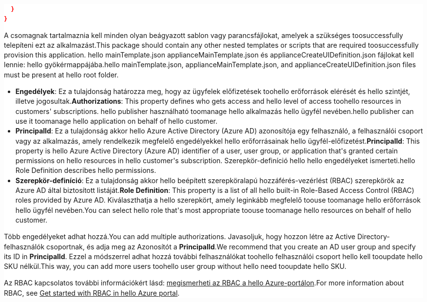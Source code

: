   ```json
    }
  }
  ```

<span data-ttu-id="3de63-231">A csomagnak tartalmaznia kell minden olyan beágyazott sablon vagy parancsfájlokat, amelyek a szükséges toosuccessfully telepíteni ezt az alkalmazást.</span><span class="sxs-lookup"><span data-stu-id="3de63-231">This package should contain any other nested templates or scripts that are required toosuccessfully provision this application.</span></span> <span data-ttu-id="3de63-232">hello mainTemplate.json applianceMainTemplate.json és applianceCreateUIDefinition.json fájlokat kell lennie: hello gyökérmappájába.</span><span class="sxs-lookup"><span data-stu-id="3de63-232">hello mainTemplate.json, applianceMainTemplate.json, and applianceCreateUIDefinition.json files must be present at hello root folder.</span></span>

* <span data-ttu-id="3de63-233">**Engedélyek**: Ez a tulajdonság határozza meg, hogy az ügyfelek előfizetések toohello erőforrások elérését és hello szintjét, illetve jogosultak.</span><span class="sxs-lookup"><span data-stu-id="3de63-233">**Authorizations**: This property defines who gets access and hello level of access toohello resources in customers' subscriptions.</span></span> <span data-ttu-id="3de63-234">hello publisher használható toomanage hello alkalmazás hello ügyfél nevében.</span><span class="sxs-lookup"><span data-stu-id="3de63-234">hello publisher can use it toomanage hello application on behalf of hello customer.</span></span>
* <span data-ttu-id="3de63-235">**PrincipalId**: Ez a tulajdonság akkor hello Azure Active Directory (Azure AD) azonosítója egy felhasználó, a felhasználói csoport vagy az alkalmazás, amely rendelkezik megfelelő engedélyekkel hello erőforrásainak hello ügyfél-előfizetést.</span><span class="sxs-lookup"><span data-stu-id="3de63-235">**PrincipalId**: This property is hello Azure Active Directory (Azure AD) identifier of a user, user group, or application that's granted certain permissions on hello resources in hello customer's subscription.</span></span> <span data-ttu-id="3de63-236">Szerepkör-definíció hello hello engedélyeket ismerteti.</span><span class="sxs-lookup"><span data-stu-id="3de63-236">hello Role Definition describes hello permissions.</span></span> 
* <span data-ttu-id="3de63-237">**Szerepkör-definíció**: Ez a tulajdonság akkor hello beépített szerepköralapú hozzáférés-vezérlést (RBAC) szerepkörök az Azure AD által biztosított listáját.</span><span class="sxs-lookup"><span data-stu-id="3de63-237">**Role Definition**: This property is a list of all hello built-in Role-Based Access Control (RBAC) roles provided by Azure AD.</span></span> <span data-ttu-id="3de63-238">Kiválaszthatja a hello szerepkört, amely leginkább megfelelő toouse toomanage hello erőforrások hello ügyfél nevében.</span><span class="sxs-lookup"><span data-stu-id="3de63-238">You can select hello role that's most appropriate toouse toomanage hello resources on behalf of hello customer.</span></span>

<span data-ttu-id="3de63-239">Több engedélyeket adhat hozzá.</span><span class="sxs-lookup"><span data-stu-id="3de63-239">You can add multiple authorizations.</span></span> <span data-ttu-id="3de63-240">Javasoljuk, hogy hozzon létre az Active Directory-felhasználók csoportnak, és adja meg az Azonosítót a **PrincipalId**.</span><span class="sxs-lookup"><span data-stu-id="3de63-240">We recommend that you create an AD user group and specify its ID in **PrincipalId**.</span></span> <span data-ttu-id="3de63-241">Ezzel a módszerrel adhat hozzá további felhasználókat toohello felhasználói csoport hello kell tooupdate hello SKU nélkül.</span><span class="sxs-lookup"><span data-stu-id="3de63-241">This way, you can add more users toohello user group without hello need tooupdate hello SKU.</span></span>

<span data-ttu-id="3de63-242">Az RBAC kapcsolatos további információkért lásd: [megismerheti az RBAC a hello Azure-portálon](../active-directory/role-based-access-control-what-is.md).</span><span class="sxs-lookup"><span data-stu-id="3de63-242">For more information about RBAC, see [Get started with RBAC in hello Azure portal](../active-directory/role-based-access-control-what-is.md).</span></span>
